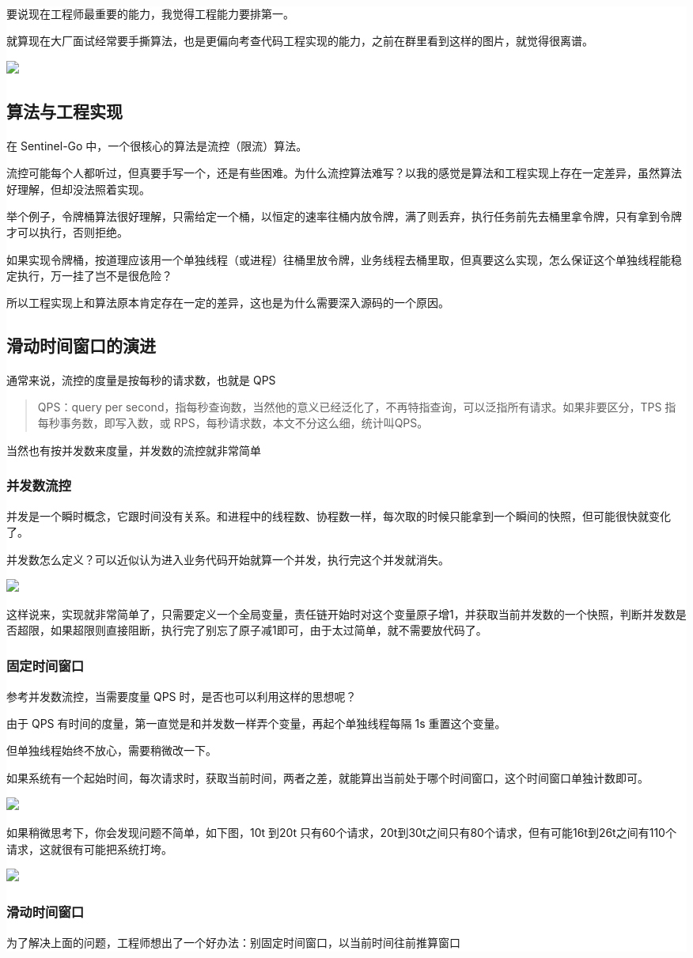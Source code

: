 要说现在工程师最重要的能力，我觉得工程能力要排第一。

就算现在大厂面试经常要手撕算法，也是更偏向考查代码工程实现的能力，之前在群里看到这样的图片，就觉得很离谱。

![](img1.png)

## 算法与工程实现

在 Sentinel-Go 中，一个很核心的算法是流控（限流）算法。

流控可能每个人都听过，但真要手写一个，还是有些困难。为什么流控算法难写？以我的感觉是算法和工程实现上存在一定差异，虽然算法好理解，但却没法照着实现。

举个例子，令牌桶算法很好理解，只需给定一个桶，以恒定的速率往桶内放令牌，满了则丢弃，执行任务前先去桶里拿令牌，只有拿到令牌才可以执行，否则拒绝。

如果实现令牌桶，按道理应该用一个单独线程（或进程）往桶里放令牌，业务线程去桶里取，但真要这么实现，怎么保证这个单独线程能稳定执行，万一挂了岂不是很危险？

所以工程实现上和算法原本肯定存在一定的差异，这也是为什么需要深入源码的一个原因。

## 滑动时间窗口的演进

通常来说，流控的度量是按每秒的请求数，也就是 QPS

> QPS：query per second，指每秒查询数，当然他的意义已经泛化了，不再特指查询，可以泛指所有请求。如果非要区分，TPS 指每秒事务数，即写入数，或 RPS，每秒请求数，本文不分这么细，统计叫QPS。

当然也有按并发数来度量，并发数的流控就非常简单

### 并发数流控

并发是一个瞬时概念，它跟时间没有关系。和进程中的线程数、协程数一样，每次取的时候只能拿到一个瞬间的快照，但可能很快就变化了。

并发数怎么定义？可以近似认为进入业务代码开始就算一个并发，执行完这个并发就消失。

![](img2.png)

这样说来，实现就非常简单了，只需要定义一个全局变量，责任链开始时对这个变量原子增1，并获取当前并发数的一个快照，判断并发数是否超限，如果超限则直接阻断，执行完了别忘了原子减1即可，由于太过简单，就不需要放代码了。

### 固定时间窗口

参考并发数流控，当需要度量 QPS 时，是否也可以利用这样的思想呢？

由于 QPS 有时间的度量，第一直觉是和并发数一样弄个变量，再起个单独线程每隔 1s 重置这个变量。

但单独线程始终不放心，需要稍微改一下。

如果系统有一个起始时间，每次请求时，获取当前时间，两者之差，就能算出当前处于哪个时间窗口，这个时间窗口单独计数即可。

![](img3.png)

如果稍微思考下，你会发现问题不简单，如下图，10t 到20t 只有60个请求，20t到30t之间只有80个请求，但有可能16t到26t之间有110个请求，这就很有可能把系统打垮。

![](img4.png)

### 滑动时间窗口

为了解决上面的问题，工程师想出了一个好办法：别固定时间窗口，以当前时间往前推算窗口

